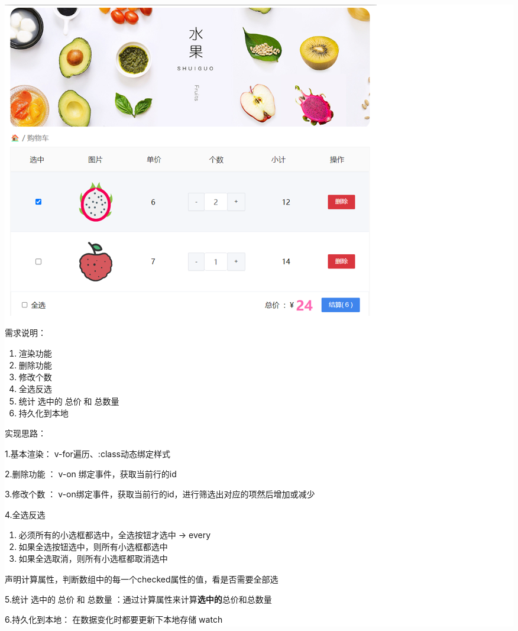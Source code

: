 ![68205100897](assets/1682051008978.png)



需求说明：

1. 渲染功能
2. 删除功能
3. 修改个数
4. 全选反选
5. 统计 选中的 总价 和 总数量 
6. 持久化到本地



实现思路：

1.基本渲染：  v-for遍历、:class动态绑定样式

2.删除功能 ： v-on 绑定事件，获取当前行的id

3.修改个数 ： v-on绑定事件，获取当前行的id，进行筛选出对应的项然后增加或减少

4.全选反选 

1. 必须所有的小选框都选中，全选按钮才选中 → every
2. 如果全选按钮选中，则所有小选框都选中
3. 如果全选取消，则所有小选框都取消选中

声明计算属性，判断数组中的每一个checked属性的值，看是否需要全部选

5.统计 选中的 总价 和 总数量 ：通过计算属性来计算**选中的**总价和总数量

6.持久化到本地： 在数据变化时都要更新下本地存储 watch









